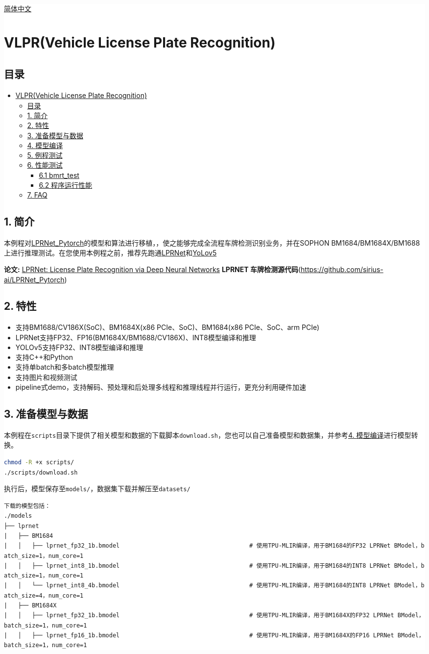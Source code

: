 [简体中文](./README.md)

# VLPR(Vehicle License Plate Recognition)

## 目录

- [VLPR(Vehicle License Plate Recognition)](#vlprvehicle-license-plate-recognition)
  - [目录](#目录)
  - [1. 简介](#1-简介)
  - [2. 特性](#2-特性)
  - [3. 准备模型与数据](#3-准备模型与数据)
  - [4. 模型编译](#4-模型编译)
  - [5. 例程测试](#5-例程测试)
  - [6. 性能测试](#6-性能测试)
    - [6.1 bmrt\_test](#61-bmrt_test)
    - [6.2 程序运行性能](#62-程序运行性能)
  - [7. FAQ](#7-faq)
  
## 1. 简介
本例程对[LPRNet_Pytorch](https://github.com/sirius-ai/LPRNet_Pytorch)的模型和算法进行移植，，使之能够完成全流程车牌检测识别业务，并在SOPHON BM1684/BM1684X/BM1688上进行推理测试。在您使用本例程之前，推荐先跑通[LPRNet](../../sample/LPRNet/README.md)和[YoLov5](../../sample/YOLOv5/README.md)

**论文:** [LPRNet: License Plate Recognition via Deep Neural Networks](https://arxiv.org/abs/1806.10447v1)
**LPRNET 车牌检测源代码**(https://github.com/sirius-ai/LPRNet_Pytorch)

## 2. 特性
* 支持BM1688/CV186X(SoC)、BM1684X(x86 PCIe、SoC)、BM1684(x86 PCIe、SoC、arm PCIe)
* LPRNet支持FP32、FP16(BM1684X/BM1688/CV186X)、INT8模型编译和推理
* YOLOv5支持FP32、INT8模型编译和推理
* 支持C++和Python
* 支持单batch和多batch模型推理
* 支持图片和视频测试
* pipeline式demo，支持解码、预处理和后处理多线程和推理线程并行运行，更充分利用硬件加速

## 3. 准备模型与数据
​本例程在`scripts`目录下提供了相关模型和数据的下载脚本`download.sh`，您也可以自己准备模型和数据集，并参考[4. 模型编译](#4-模型编译)进行模型转换。

```bash
chmod -R +x scripts/
./scripts/download.sh

```
执行后，模型保存至`models/`，数据集下载并解压至`datasets/`
```
下载的模型包括：
./models
├── lprnet
|   ├── BM1684
|   │   ├── lprnet_fp32_1b.bmodel                                     # 使用TPU-MLIR编译，用于BM1684的FP32 LPRNet BModel，batch_size=1，num_core=1
|   │   ├── lprnet_int8_1b.bmodel                                     # 使用TPU-MLIR编译，用于BM1684的INT8 LPRNet BModel，batch_size=1，num_core=1
|   │   └── lprnet_int8_4b.bmodel                                     # 使用TPU-MLIR编译，用于BM1684的INT8 LPRNet BModel，batch_size=4，num_core=1
|   ├── BM1684X
|   │   ├── lprnet_fp32_1b.bmodel                                     # 使用TPU-MLIR编译，用于BM1684X的FP32 LPRNet BModel，batch_size=1，num_core=1
|   │   ├── lprnet_fp16_1b.bmodel                                     # 使用TPU-MLIR编译，用于BM1684X的FP16 LPRNet BModel，batch_size=1，num_core=1
```